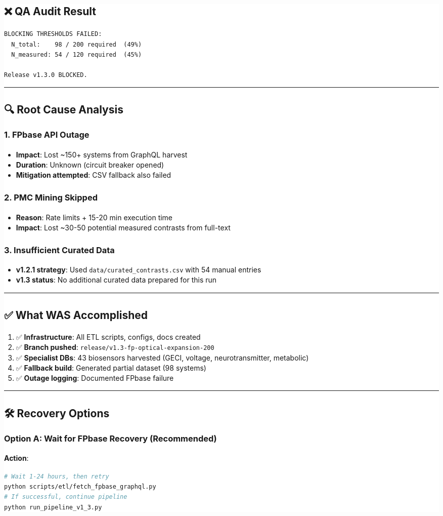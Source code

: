 
## ❌ QA Audit Result

```
BLOCKING THRESHOLDS FAILED:
  N_total:    98 / 200 required  (49%)
  N_measured: 54 / 120 required  (45%)

Release v1.3.0 BLOCKED.
```

---

## 🔍 Root Cause Analysis

### 1. FPbase API Outage
- **Impact**: Lost ~150+ systems from GraphQL harvest
- **Duration**: Unknown (circuit breaker opened)
- **Mitigation attempted**: CSV fallback also failed

### 2. PMC Mining Skipped
- **Reason**: Rate limits + 15-20 min execution time
- **Impact**: Lost ~30-50 potential measured contrasts from full-text

### 3. Insufficient Curated Data
- **v1.2.1 strategy**: Used `data/curated_contrasts.csv` with 54 manual entries
- **v1.3 status**: No additional curated data prepared for this run

---

## ✅ What WAS Accomplished

1. ✅ **Infrastructure**: All ETL scripts, configs, docs created
2. ✅ **Branch pushed**: `release/v1.3-fp-optical-expansion-200` 
3. ✅ **Specialist DBs**: 43 biosensors harvested (GECI, voltage, neurotransmitter, metabolic)
4. ✅ **Fallback build**: Generated partial dataset (98 systems)
5. ✅ **Outage logging**: Documented FPbase failure

---

## 🛠 Recovery Options

### Option A: Wait for FPbase Recovery (Recommended)
**Action**:
```bash
# Wait 1-24 hours, then retry
python scripts/etl/fetch_fpbase_graphql.py
# If successful, continue pipeline
python run_pipeline_v1_3.py
```
